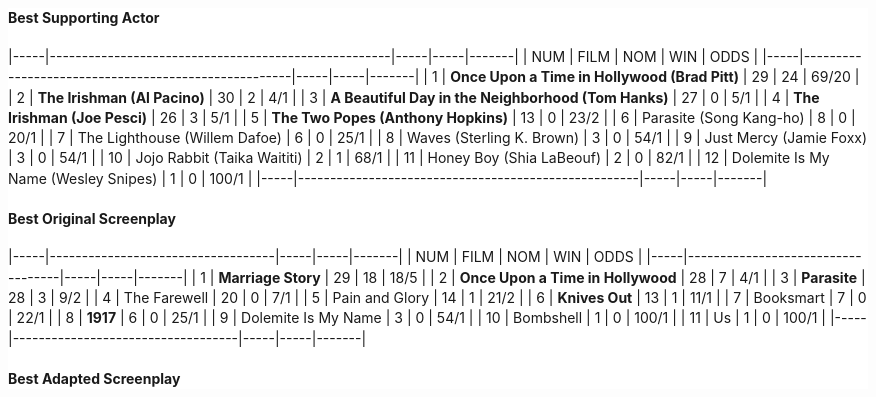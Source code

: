 #### Best Supporting Actor

|-----|-----------------------------------------------------|-----|-----|-------|
| NUM |                         FILM                        | NOM | WIN |  ODDS |
|-----|-----------------------------------------------------|-----|-----|-------|
|   1 | **Once Upon a Time in Hollywood (Brad Pitt)**       |  29 |  24 | 69/20 |
|   2 | **The Irishman (Al Pacino)**                        |  30 |   2 | 4/1   |
|   3 | **A Beautiful Day in the Neighborhood (Tom Hanks)** |  27 |   0 | 5/1   |
|   4 | **The Irishman (Joe Pesci)**                        |  26 |   3 | 5/1   |
|   5 | **The Two Popes (Anthony Hopkins)**                 |  13 |   0 | 23/2  |
|   6 | Parasite (Song Kang-ho)                             |   8 |   0 | 20/1  |
|   7 | The Lighthouse (Willem Dafoe)                       |   6 |   0 | 25/1  |
|   8 | Waves (Sterling K. Brown)                           |   3 |   0 | 54/1  |
|   9 | Just Mercy (Jamie Foxx)                             |   3 |   0 | 54/1  |
|  10 | Jojo Rabbit (Taika Waititi)                         |   2 |   1 | 68/1  |
|  11 | Honey Boy (Shia LaBeouf)                            |   2 |   0 | 82/1  |
|  12 | Dolemite Is My Name (Wesley Snipes)                 |   1 |   0 | 100/1 |
|-----|-----------------------------------------------------|-----|-----|-------|

#### Best Original Screenplay

|-----|-----------------------------------|-----|-----|-------|
| NUM |                FILM               | NOM | WIN |  ODDS |
|-----|-----------------------------------|-----|-----|-------|
|   1 | **Marriage Story**                |  29 |  18 | 18/5  |
|   2 | **Once Upon a Time in Hollywood** |  28 |   7 | 4/1   |
|   3 | **Parasite**                      |  28 |   3 | 9/2   |
|   4 | The Farewell                      |  20 |   0 | 7/1   |
|   5 | Pain and Glory                    |  14 |   1 | 21/2  |
|   6 | **Knives Out**                    |  13 |   1 | 11/1  |
|   7 | Booksmart                         |   7 |   0 | 22/1  |
|   8 | **1917**                          |   6 |   0 | 25/1  |
|   9 | Dolemite Is My Name               |   3 |   0 | 54/1  |
|  10 | Bombshell                         |   1 |   0 | 100/1 |
|  11 | Us                                |   1 |   0 | 100/1 |
|-----|-----------------------------------|-----|-----|-------|

#### Best Adapted Screenplay
